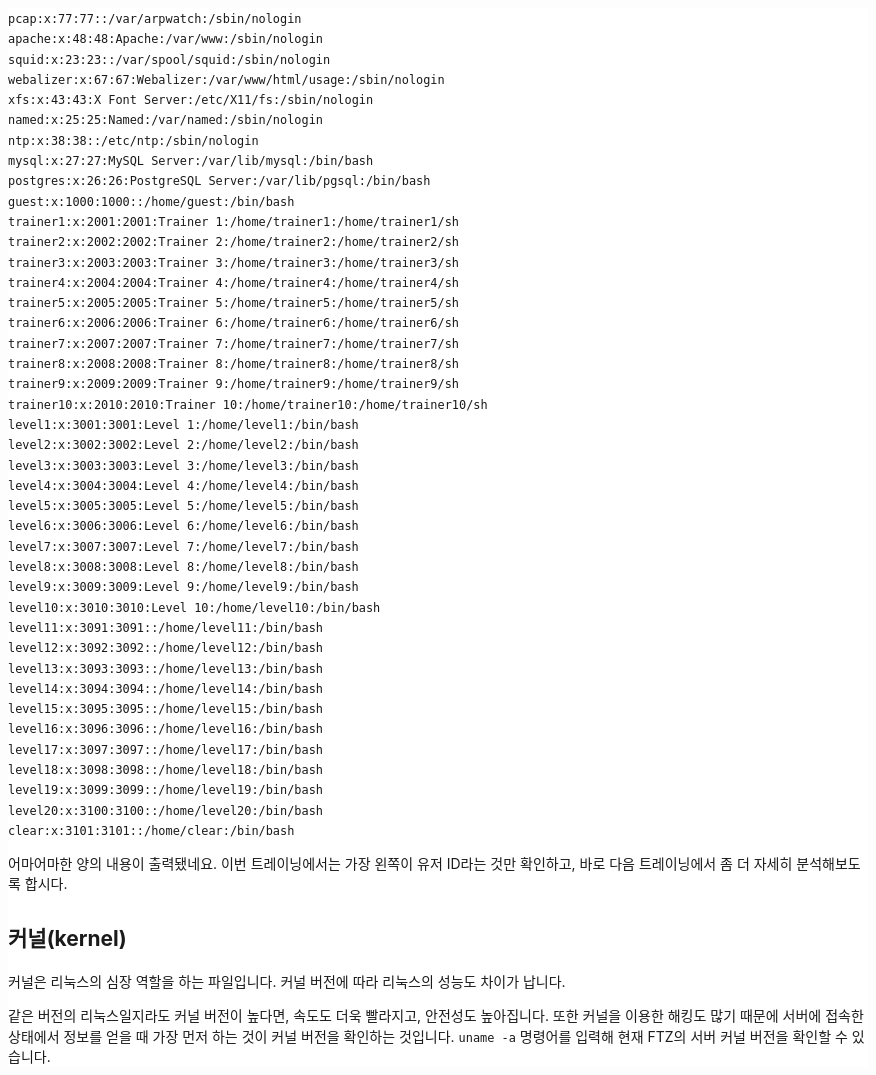 ```sh
pcap:x:77:77::/var/arpwatch:/sbin/nologin
apache:x:48:48:Apache:/var/www:/sbin/nologin
squid:x:23:23::/var/spool/squid:/sbin/nologin
webalizer:x:67:67:Webalizer:/var/www/html/usage:/sbin/nologin
xfs:x:43:43:X Font Server:/etc/X11/fs:/sbin/nologin
named:x:25:25:Named:/var/named:/sbin/nologin
ntp:x:38:38::/etc/ntp:/sbin/nologin
mysql:x:27:27:MySQL Server:/var/lib/mysql:/bin/bash
postgres:x:26:26:PostgreSQL Server:/var/lib/pgsql:/bin/bash
guest:x:1000:1000::/home/guest:/bin/bash
trainer1:x:2001:2001:Trainer 1:/home/trainer1:/home/trainer1/sh
trainer2:x:2002:2002:Trainer 2:/home/trainer2:/home/trainer2/sh
trainer3:x:2003:2003:Trainer 3:/home/trainer3:/home/trainer3/sh
trainer4:x:2004:2004:Trainer 4:/home/trainer4:/home/trainer4/sh
trainer5:x:2005:2005:Trainer 5:/home/trainer5:/home/trainer5/sh
trainer6:x:2006:2006:Trainer 6:/home/trainer6:/home/trainer6/sh
trainer7:x:2007:2007:Trainer 7:/home/trainer7:/home/trainer7/sh
trainer8:x:2008:2008:Trainer 8:/home/trainer8:/home/trainer8/sh
trainer9:x:2009:2009:Trainer 9:/home/trainer9:/home/trainer9/sh
trainer10:x:2010:2010:Trainer 10:/home/trainer10:/home/trainer10/sh
level1:x:3001:3001:Level 1:/home/level1:/bin/bash
level2:x:3002:3002:Level 2:/home/level2:/bin/bash
level3:x:3003:3003:Level 3:/home/level3:/bin/bash
level4:x:3004:3004:Level 4:/home/level4:/bin/bash
level5:x:3005:3005:Level 5:/home/level5:/bin/bash
level6:x:3006:3006:Level 6:/home/level6:/bin/bash
level7:x:3007:3007:Level 7:/home/level7:/bin/bash
level8:x:3008:3008:Level 8:/home/level8:/bin/bash
level9:x:3009:3009:Level 9:/home/level9:/bin/bash
level10:x:3010:3010:Level 10:/home/level10:/bin/bash
level11:x:3091:3091::/home/level11:/bin/bash
level12:x:3092:3092::/home/level12:/bin/bash
level13:x:3093:3093::/home/level13:/bin/bash
level14:x:3094:3094::/home/level14:/bin/bash
level15:x:3095:3095::/home/level15:/bin/bash
level16:x:3096:3096::/home/level16:/bin/bash
level17:x:3097:3097::/home/level17:/bin/bash
level18:x:3098:3098::/home/level18:/bin/bash
level19:x:3099:3099::/home/level19:/bin/bash
level20:x:3100:3100::/home/level20:/bin/bash
clear:x:3101:3101::/home/clear:/bin/bash
```

어마어마한 양의 내용이 출력됐네요. 이번 트레이닝에서는 가장 왼쪽이 유저 ID라는 것만 확인하고, 바로 다음 트레이닝에서 좀 더 자세히 분석해보도록 합시다.

## 커널(kernel)
커널은 리눅스의 심장 역할을 하는 파일입니다. 커널 버전에 따라 리눅스의 성능도 차이가 납니다.

같은 버전의 리눅스일지라도 커널 버전이 높다면, 속도도 더욱 빨라지고, 안전성도 높아집니다. 또한 커널을 이용한 해킹도 많기 때문에 서버에 접속한 상태에서 정보를 얻을 때 가장 먼저 하는 것이 커널 버전을 확인하는 것입니다. <code>uname -a</code> 명령어를 입력해 현재 FTZ의 서버 커널 버전을 확인할 수 있습니다.
